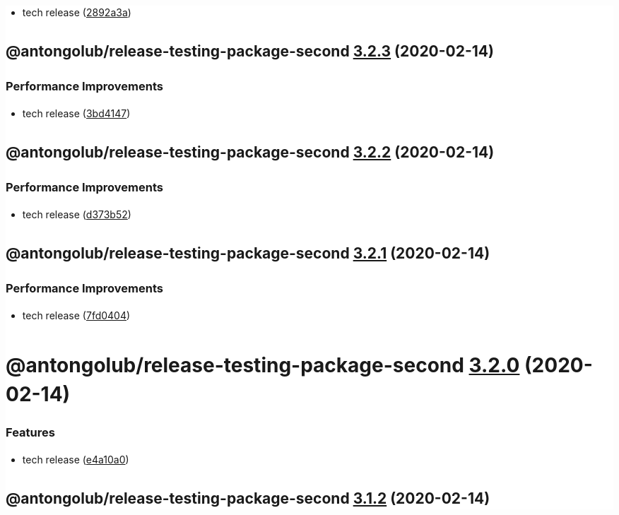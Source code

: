 * tech release ([2892a3a](https://github.com/antongolub/release-testing/commit/2892a3af7229e928610fa3291be71983a72f627b))

## @antongolub/release-testing-package-second [3.2.3](https://github.com/antongolub/release-testing/compare/@antongolub/release-testing-package-second@3.2.2...@antongolub/release-testing-package-second@3.2.3) (2020-02-14)


### Performance Improvements

* tech release ([3bd4147](https://github.com/antongolub/release-testing/commit/3bd41470cdb589f60426f2c23f85b27dbdccfff7))

## @antongolub/release-testing-package-second [3.2.2](https://github.com/antongolub/release-testing/compare/@antongolub/release-testing-package-second@3.2.1...@antongolub/release-testing-package-second@3.2.2) (2020-02-14)


### Performance Improvements

* tech release ([d373b52](https://github.com/antongolub/release-testing/commit/d373b52851e84a8b9118830d8d8f09f5db1e32de))

## @antongolub/release-testing-package-second [3.2.1](https://github.com/antongolub/release-testing/compare/@antongolub/release-testing-package-second@3.2.0...@antongolub/release-testing-package-second@3.2.1) (2020-02-14)


### Performance Improvements

* tech release ([7fd0404](https://github.com/antongolub/release-testing/commit/7fd0404b124b59e1f2e2d1ddfbb1e1ddf2a39687))

# @antongolub/release-testing-package-second [3.2.0](https://github.com/antongolub/release-testing/compare/@antongolub/release-testing-package-second@3.1.2...@antongolub/release-testing-package-second@3.2.0) (2020-02-14)


### Features

* tech release ([e4a10a0](https://github.com/antongolub/release-testing/commit/e4a10a098b1bd38e2fe0ea874cbc316127262843))

## @antongolub/release-testing-package-second [3.1.2](https://github.com/antongolub/release-testing/compare/@antongolub/release-testing-package-second@3.1.1...@antongolub/release-testing-package-second@3.1.2) (2020-02-14)
